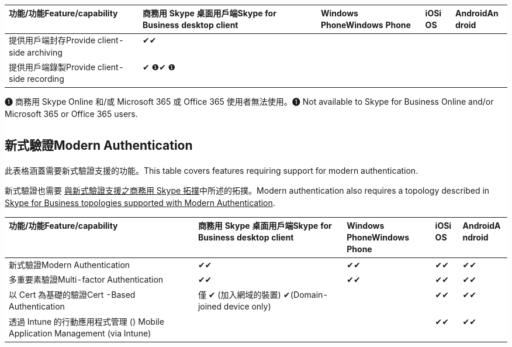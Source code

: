  | <span data-ttu-id="04f3b-517">功能/功能</span><span class="sxs-lookup"><span data-stu-id="04f3b-517">Feature/capability</span></span>  | <span data-ttu-id="04f3b-518">商務用 Skype 桌面用戶端</span><span class="sxs-lookup"><span data-stu-id="04f3b-518">Skype for Business desktop client</span></span>  | <span data-ttu-id="04f3b-519">Windows Phone</span><span class="sxs-lookup"><span data-stu-id="04f3b-519">Windows Phone</span></span>  | <span data-ttu-id="04f3b-520">iOS</span><span class="sxs-lookup"><span data-stu-id="04f3b-520">iOS</span></span>  | <span data-ttu-id="04f3b-521">Android</span><span class="sxs-lookup"><span data-stu-id="04f3b-521">Android</span></span> |
|:-----|:-----|:-----|:-----|:-----|
|<span data-ttu-id="04f3b-522">提供用戶端封存</span><span class="sxs-lookup"><span data-stu-id="04f3b-522">Provide client-side archiving</span></span>  <br/> |<span data-ttu-id="04f3b-523">&#x2714;</span><span class="sxs-lookup"><span data-stu-id="04f3b-523">&#x2714;</span></span>||||
|<span data-ttu-id="04f3b-524">提供用戶端錄製</span><span class="sxs-lookup"><span data-stu-id="04f3b-524">Provide client-side recording</span></span>  <br/> |<span data-ttu-id="04f3b-525">&#x2714; &#x2776;</span><span class="sxs-lookup"><span data-stu-id="04f3b-525">&#x2714; &#x2776;</span></span> ||||
   
 <span data-ttu-id="04f3b-526">&#x2776; 商務用 Skype Online 和/或 Microsoft 365 或 Office 365 使用者無法使用。</span><span class="sxs-lookup"><span data-stu-id="04f3b-526">&#x2776;  Not available to Skype for Business Online and/or Microsoft 365 or Office 365 users.</span></span>
  
## <a name="modern-authentication"></a><span data-ttu-id="04f3b-527">新式驗證</span><span class="sxs-lookup"><span data-stu-id="04f3b-527">Modern Authentication</span></span>

<span data-ttu-id="04f3b-528">此表格涵蓋需要新式驗證支援的功能。</span><span class="sxs-lookup"><span data-stu-id="04f3b-528">This table covers features requiring support for modern authentication.</span></span>
  
<span data-ttu-id="04f3b-529">新式驗證也需要 [與新式驗證支援之商務用 Skype 拓撲](../../plan-your-deployment/modern-authentication/topologies-supported.md)中所述的拓撲。</span><span class="sxs-lookup"><span data-stu-id="04f3b-529">Modern authentication also requires a topology described in [Skype for Business topologies supported with Modern Authentication](../../plan-your-deployment/modern-authentication/topologies-supported.md).</span></span>
  

 | <span data-ttu-id="04f3b-530">功能/功能</span><span class="sxs-lookup"><span data-stu-id="04f3b-530">Feature/capability</span></span>  | <span data-ttu-id="04f3b-531">商務用 Skype 桌面用戶端</span><span class="sxs-lookup"><span data-stu-id="04f3b-531">Skype for Business desktop client</span></span>  | <span data-ttu-id="04f3b-532">Windows Phone</span><span class="sxs-lookup"><span data-stu-id="04f3b-532">Windows Phone</span></span>  | <span data-ttu-id="04f3b-533">iOS</span><span class="sxs-lookup"><span data-stu-id="04f3b-533">iOS</span></span>  | <span data-ttu-id="04f3b-534">Android</span><span class="sxs-lookup"><span data-stu-id="04f3b-534">Android</span></span> |
|:-----|:-----|:-----|:-----|:-----|
|<span data-ttu-id="04f3b-535">新式驗證</span><span class="sxs-lookup"><span data-stu-id="04f3b-535">Modern Authentication</span></span>  <br/> |<span data-ttu-id="04f3b-536">&#x2714;</span><span class="sxs-lookup"><span data-stu-id="04f3b-536">&#x2714;</span></span>|<span data-ttu-id="04f3b-537">&#x2714;</span><span class="sxs-lookup"><span data-stu-id="04f3b-537">&#x2714;</span></span>|<span data-ttu-id="04f3b-538">&#x2714;</span><span class="sxs-lookup"><span data-stu-id="04f3b-538">&#x2714;</span></span>|<span data-ttu-id="04f3b-539">&#x2714;</span><span class="sxs-lookup"><span data-stu-id="04f3b-539">&#x2714;</span></span>|
|<span data-ttu-id="04f3b-540">多重要素驗證</span><span class="sxs-lookup"><span data-stu-id="04f3b-540">Multi-factor Authentication</span></span>  <br/> |<span data-ttu-id="04f3b-541">&#x2714;</span><span class="sxs-lookup"><span data-stu-id="04f3b-541">&#x2714;</span></span>|<span data-ttu-id="04f3b-542">&#x2714;</span><span class="sxs-lookup"><span data-stu-id="04f3b-542">&#x2714;</span></span>|<span data-ttu-id="04f3b-543">&#x2714;</span><span class="sxs-lookup"><span data-stu-id="04f3b-543">&#x2714;</span></span>|<span data-ttu-id="04f3b-544">&#x2714;</span><span class="sxs-lookup"><span data-stu-id="04f3b-544">&#x2714;</span></span>|
|<span data-ttu-id="04f3b-545">以 Cert 為基礎的驗證</span><span class="sxs-lookup"><span data-stu-id="04f3b-545">Cert -Based Authentication</span></span>  <br/> |<span data-ttu-id="04f3b-546">僅 &#x2714; (加入網域的裝置) </span><span class="sxs-lookup"><span data-stu-id="04f3b-546">&#x2714;(Domain-joined device only)</span></span>  <br/> ||<span data-ttu-id="04f3b-547">&#x2714;</span><span class="sxs-lookup"><span data-stu-id="04f3b-547">&#x2714;</span></span>|<span data-ttu-id="04f3b-548">&#x2714;</span><span class="sxs-lookup"><span data-stu-id="04f3b-548">&#x2714;</span></span>|
|<span data-ttu-id="04f3b-549">透過 Intune 的行動應用程式管理 () </span><span class="sxs-lookup"><span data-stu-id="04f3b-549">Mobile Application Management (via Intune)</span></span>  <br/> |||<span data-ttu-id="04f3b-550">&#x2714;</span><span class="sxs-lookup"><span data-stu-id="04f3b-550">&#x2714;</span></span>|<span data-ttu-id="04f3b-551">&#x2714;</span><span class="sxs-lookup"><span data-stu-id="04f3b-551">&#x2714;</span></span>|
   

